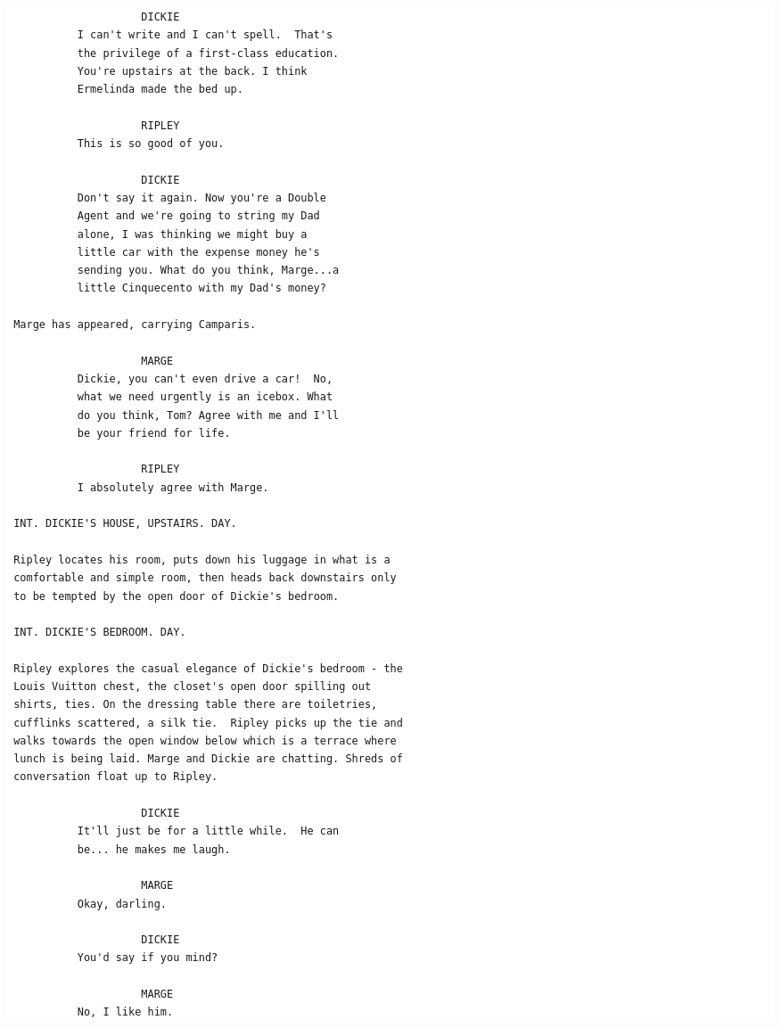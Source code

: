                         DICKIE
               I can't write and I can't spell.  That's
               the privilege of a first-class education.
               You're upstairs at the back. I think
               Ermelinda made the bed up.

                         RIPLEY
               This is so good of you.

                         DICKIE
               Don't say it again. Now you're a Double
               Agent and we're going to string my Dad
               alone, I was thinking we might buy a
               little car with the expense money he's
               sending you. What do you think, Marge...a
               little Cinquecento with my Dad's money?

     Marge has appeared, carrying Camparis.

                         MARGE
               Dickie, you can't even drive a car!  No,
               what we need urgently is an icebox. What
               do you think, Tom? Agree with me and I'll
               be your friend for life.

                         RIPLEY
               I absolutely agree with Marge.

     INT. DICKIE'S HOUSE, UPSTAIRS. DAY.

     Ripley locates his room, puts down his luggage in what is a
     comfortable and simple room, then heads back downstairs only
     to be tempted by the open door of Dickie's bedroom.

     INT. DICKIE'S BEDROOM. DAY.

     Ripley explores the casual elegance of Dickie's bedroom - the
     Louis Vuitton chest, the closet's open door spilling out
     shirts, ties. On the dressing table there are toiletries,
     cufflinks scattered, a silk tie.  Ripley picks up the tie and
     walks towards the open window below which is a terrace where
     lunch is being laid. Marge and Dickie are chatting. Shreds of
     conversation float up to Ripley.

                         DICKIE
               It'll just be for a little while.  He can
               be... he makes me laugh.

                         MARGE
               Okay, darling.

                         DICKIE
               You'd say if you mind?

                         MARGE
               No, I like him.
